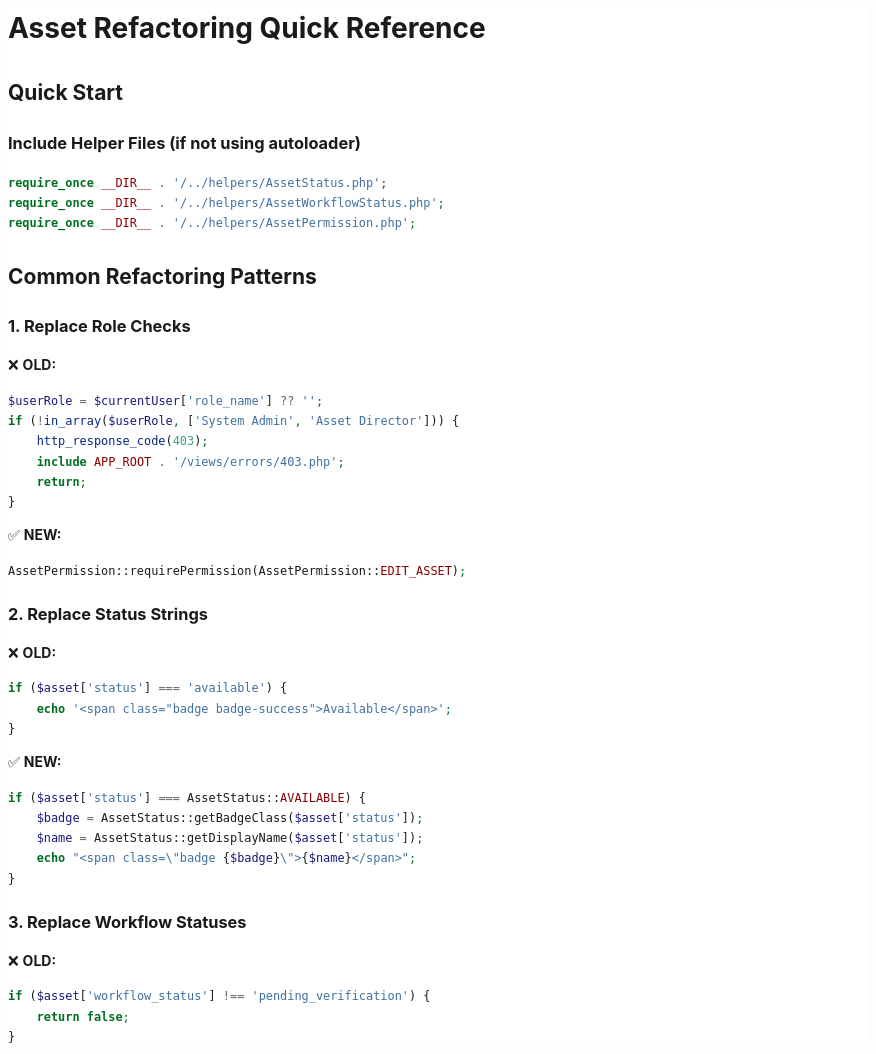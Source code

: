 # Asset Refactoring Quick Reference

## Quick Start

### Include Helper Files (if not using autoloader)
```php
require_once __DIR__ . '/../helpers/AssetStatus.php';
require_once __DIR__ . '/../helpers/AssetWorkflowStatus.php';
require_once __DIR__ . '/../helpers/AssetPermission.php';
```

## Common Refactoring Patterns

### 1. Replace Role Checks

❌ **OLD:**
```php
$userRole = $currentUser['role_name'] ?? '';
if (!in_array($userRole, ['System Admin', 'Asset Director'])) {
    http_response_code(403);
    include APP_ROOT . '/views/errors/403.php';
    return;
}
```

✅ **NEW:**
```php
AssetPermission::requirePermission(AssetPermission::EDIT_ASSET);
```

### 2. Replace Status Strings

❌ **OLD:**
```php
if ($asset['status'] === 'available') {
    echo '<span class="badge badge-success">Available</span>';
}
```

✅ **NEW:**
```php
if ($asset['status'] === AssetStatus::AVAILABLE) {
    $badge = AssetStatus::getBadgeClass($asset['status']);
    $name = AssetStatus::getDisplayName($asset['status']);
    echo "<span class=\"badge {$badge}\">{$name}</span>";
}
```

### 3. Replace Workflow Statuses

❌ **OLD:**
```php
if ($asset['workflow_status'] !== 'pending_verification') {
    return false;
}
```

